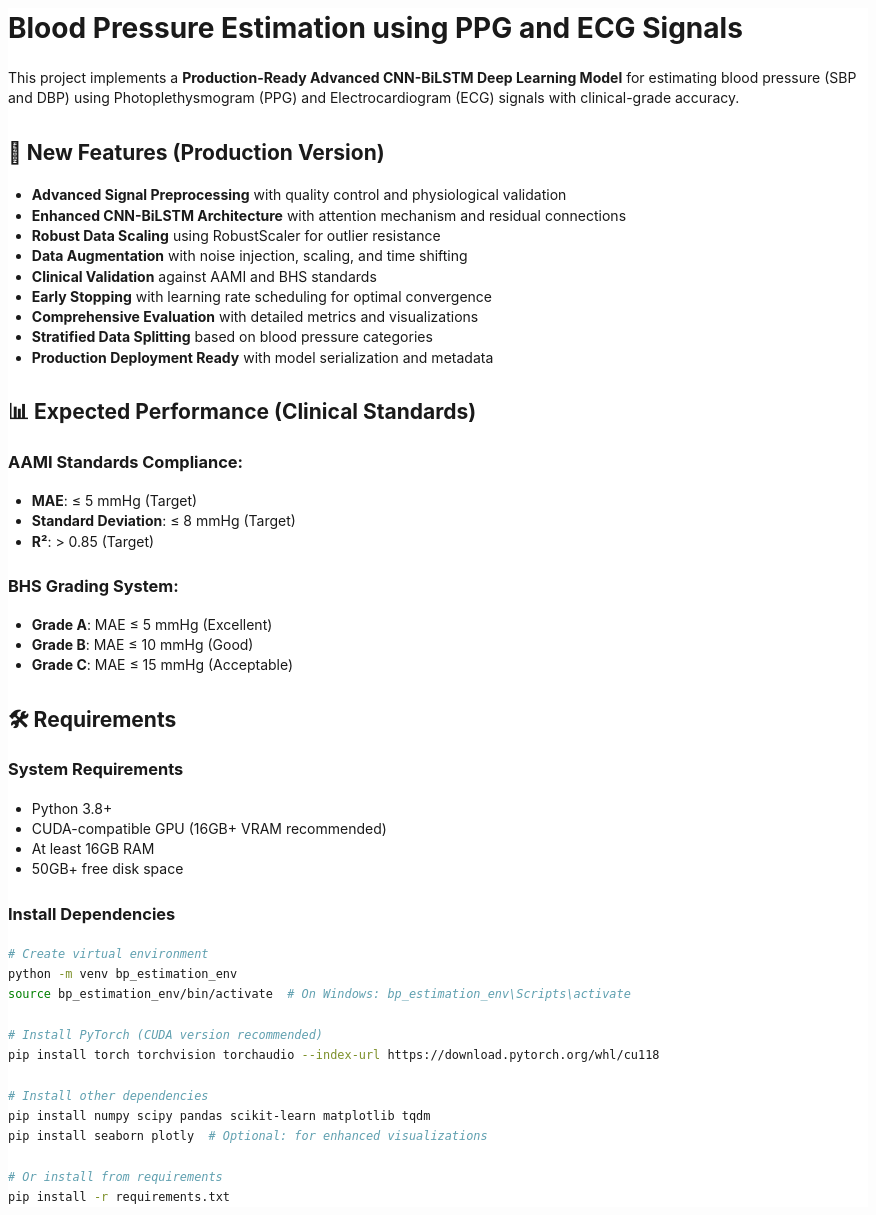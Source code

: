 # Blood Pressure Estimation using PPG and ECG Signals

This project implements a **Production-Ready Advanced CNN-BiLSTM Deep Learning Model** for estimating blood pressure (SBP and DBP) using Photoplethysmogram (PPG) and Electrocardiogram (ECG) signals with clinical-grade accuracy.

## 🚀 New Features (Production Version)

- **Advanced Signal Preprocessing** with quality control and physiological validation
- **Enhanced CNN-BiLSTM Architecture** with attention mechanism and residual connections
- **Robust Data Scaling** using RobustScaler for outlier resistance
- **Data Augmentation** with noise injection, scaling, and time shifting
- **Clinical Validation** against AAMI and BHS standards
- **Early Stopping** with learning rate scheduling for optimal convergence
- **Comprehensive Evaluation** with detailed metrics and visualizations
- **Stratified Data Splitting** based on blood pressure categories
- **Production Deployment Ready** with model serialization and metadata

## 📊 Expected Performance (Clinical Standards)

### AAMI Standards Compliance:
- **MAE**: ≤ 5 mmHg (Target)
- **Standard Deviation**: ≤ 8 mmHg (Target)
- **R²**: > 0.85 (Target)

### BHS Grading System:
- **Grade A**: MAE ≤ 5 mmHg (Excellent)
- **Grade B**: MAE ≤ 10 mmHg (Good)
- **Grade C**: MAE ≤ 15 mmHg (Acceptable)

## 🛠️ Requirements

### System Requirements
- Python 3.8+
- CUDA-compatible GPU (16GB+ VRAM recommended)
- At least 16GB RAM
- 50GB+ free disk space

### Install Dependencies

```bash
# Create virtual environment
python -m venv bp_estimation_env
source bp_estimation_env/bin/activate  # On Windows: bp_estimation_env\Scripts\activate

# Install PyTorch (CUDA version recommended)
pip install torch torchvision torchaudio --index-url https://download.pytorch.org/whl/cu118

# Install other dependencies
pip install numpy scipy pandas scikit-learn matplotlib tqdm
pip install seaborn plotly  # Optional: for enhanced visualizations

# Or install from requirements
pip install -r requirements.txt
```
